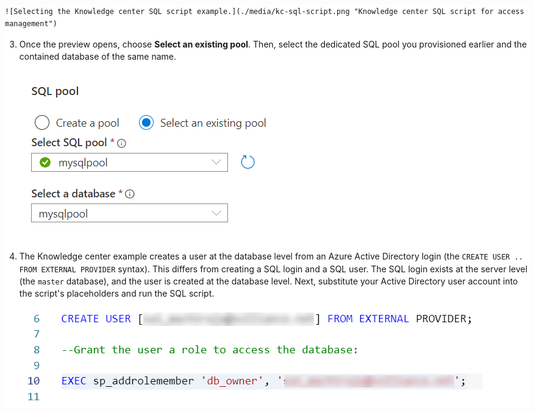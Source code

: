     ![Selecting the Knowledge center SQL script example.](./media/kc-sql-script.png "Knowledge center SQL script for access management")

3. Once the preview opens, choose **Select an existing pool**. Then, select the dedicated SQL pool you provisioned earlier and the contained database of the same name.

    ![Selecting the mysqlpool and the mysqlpool database for the Knowledge center sample.](./media/kc-set-sql-pool.png "Pool and database selection")

4. The Knowledge center example creates a user at the database level from an Azure Active Directory login (the `CREATE USER .. FROM EXTERNAL PROVIDER` syntax). This differs from creating a SQL login and a SQL user. The SQL login exists at the server level (the `master` database), and the user is created at the database level. Next, substitute your Active Directory user account into the script's placeholders and run the SQL script.

    ![Creating a database user from an Azure Active Directory login.](./media/create-user-from-aad-login.png "Database user from AAD login")
